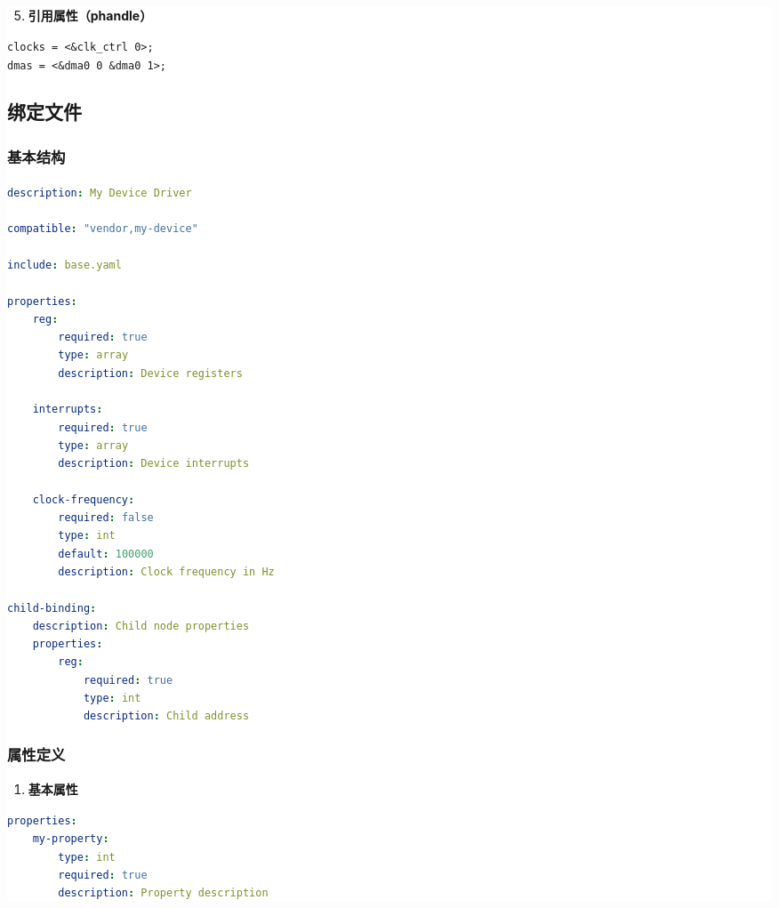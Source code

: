 5. **引用属性（phandle）**
```dts
clocks = <&clk_ctrl 0>;
dmas = <&dma0 0 &dma0 1>;
```

## 绑定文件

### 基本结构

```yaml
description: My Device Driver

compatible: "vendor,my-device"

include: base.yaml

properties:
    reg:
        required: true
        type: array
        description: Device registers

    interrupts:
        required: true
        type: array
        description: Device interrupts

    clock-frequency:
        required: false
        type: int
        default: 100000
        description: Clock frequency in Hz

child-binding:
    description: Child node properties
    properties:
        reg:
            required: true
            type: int
            description: Child address
```

### 属性定义

1. **基本属性**
```yaml
properties:
    my-property:
        type: int
        required: true
        description: Property description
```
